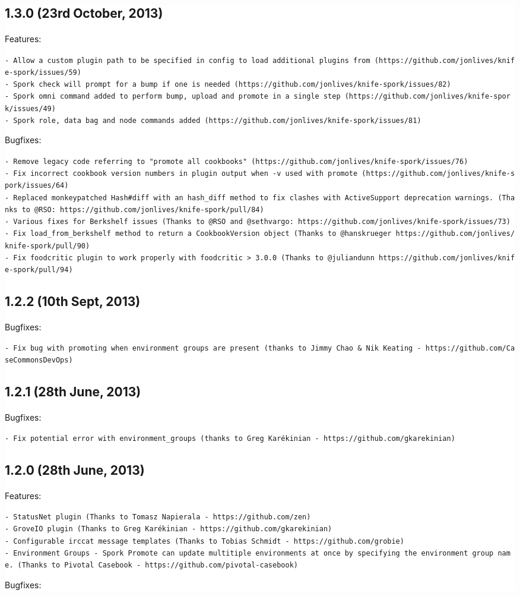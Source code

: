 ## 1.3.0 (23rd October, 2013)

Features:

    - Allow a custom plugin path to be specified in config to load additional plugins from (https://github.com/jonlives/knife-spork/issues/59)
    - Spork check will prompt for a bump if one is needed (https://github.com/jonlives/knife-spork/issues/82)
    - Spork omni command added to perform bump, upload and promote in a single step (https://github.com/jonlives/knife-spork/issues/49)
    - Spork role, data bag and node commands added (https://github.com/jonlives/knife-spork/issues/81)

Bugfixes:

    - Remove legacy code referring to "promote all cookbooks" (https://github.com/jonlives/knife-spork/issues/76)
    - Fix incorrect cookbook version numbers in plugin output when -v used with promote (https://github.com/jonlives/knife-spork/issues/64)
    - Replaced monkeypatched Hash#diff with an hash_diff method to fix clashes with ActiveSupport deprecation warnings. (Thanks to @RSO: https://github.com/jonlives/knife-spork/pull/84)
    - Various fixes for Berkshelf issues (Thanks to @RSO and @sethvargo: https://github.com/jonlives/knife-spork/issues/73)
    - Fix load_from_berkshelf method to return a CookbookVersion object (Thanks to @hanskrueger https://github.com/jonlives/knife-spork/pull/90)
    - Fix foodcritic plugin to work properly with foodcritic > 3.0.0 (Thanks to @juliandunn https://github.com/jonlives/knife-spork/pull/94)

## 1.2.2 (10th Sept, 2013)

Bugfixes:

    - Fix bug with promoting when environment groups are present (thanks to Jimmy Chao & Nik Keating - https://github.com/CaseCommonsDevOps)

## 1.2.1 (28th June, 2013)

Bugfixes:

    - Fix potential error with environment_groups (thanks to Greg Karékinian - https://github.com/gkarekinian)

## 1.2.0 (28th June, 2013)

Features:

    - StatusNet plugin (Thanks to Tomasz Napierala - https://github.com/zen)
    - GroveIO plugin (Thanks to Greg Karékinian - https://github.com/gkarekinian)
    - Configurable irccat message templates (Thanks to Tobias Schmidt - https://github.com/grobie)
    - Environment Groups - Spork Promote can update multitiple environments at once by specifying the environment group name. (Thanks to Pivotal Casebook - https://github.com/pivotal-casebook)

Bugfixes:
